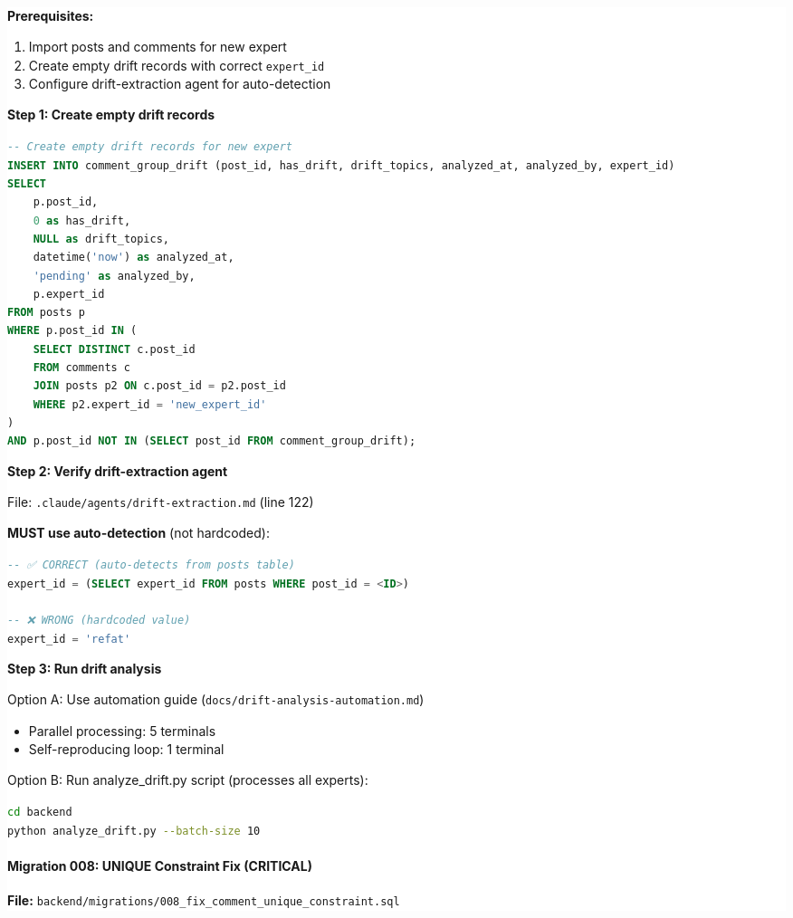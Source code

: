 **Prerequisites:**
1. Import posts and comments for new expert
2. Create empty drift records with correct `expert_id`
3. Configure drift-extraction agent for auto-detection

**Step 1: Create empty drift records**
```sql
-- Create empty drift records for new expert
INSERT INTO comment_group_drift (post_id, has_drift, drift_topics, analyzed_at, analyzed_by, expert_id)
SELECT
    p.post_id,
    0 as has_drift,
    NULL as drift_topics,
    datetime('now') as analyzed_at,
    'pending' as analyzed_by,
    p.expert_id
FROM posts p
WHERE p.post_id IN (
    SELECT DISTINCT c.post_id
    FROM comments c
    JOIN posts p2 ON c.post_id = p2.post_id
    WHERE p2.expert_id = 'new_expert_id'
)
AND p.post_id NOT IN (SELECT post_id FROM comment_group_drift);
```

**Step 2: Verify drift-extraction agent**

File: `.claude/agents/drift-extraction.md` (line 122)

**MUST use auto-detection** (not hardcoded):
```sql
-- ✅ CORRECT (auto-detects from posts table)
expert_id = (SELECT expert_id FROM posts WHERE post_id = <ID>)

-- ❌ WRONG (hardcoded value)
expert_id = 'refat'
```

**Step 3: Run drift analysis**

Option A: Use automation guide (`docs/drift-analysis-automation.md`)
- Parallel processing: 5 terminals
- Self-reproducing loop: 1 terminal

Option B: Run analyze_drift.py script (processes all experts):
```bash
cd backend
python analyze_drift.py --batch-size 10
```

#### Migration 008: UNIQUE Constraint Fix (CRITICAL)

**File:** `backend/migrations/008_fix_comment_unique_constraint.sql`
